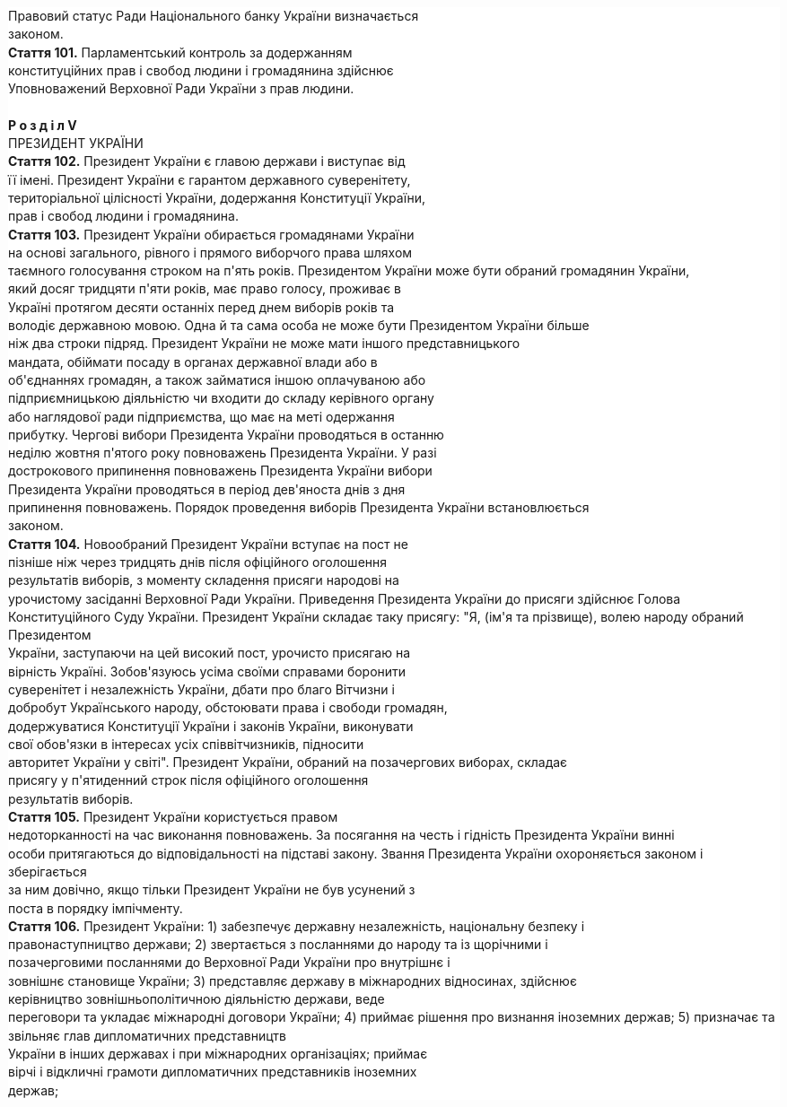 <a name="o380"></a>     Правовий статус Ради Національного банку України визначається <br>законом. <br>
<a name="o381"></a>     <b>Стаття  101.</b>  Парламентський    контроль    за    додержанням <br>конституційних  прав  і  свобод  людини  і  громадянина   здійснює <br>Уповноважений Верховної Ради України з прав людини. <br><br>
<a name="o382"></a>                          <b>Р о з д і л V</b> <br>
<a name="o383"></a>                        ПРЕЗИДЕНТ УКРАЇНИ <br>
<a name="o384"></a>     <b>Стаття 102.</b> Президент України є главою держави і виступає від <br>її імені.
<a name="o385"></a>     Президент  України  є  гарантом   державного    суверенітету, <br>територіальної цілісності України, додержання Конституції України, <br>прав і свобод людини і громадянина. <br>
<a name="o386"></a>     <b>Стаття 103.</b> Президент України обирається громадянами  України <br>на основі загального,  рівного і прямого  виборчого  права  шляхом <br>таємного голосування строком на п'ять років.
<a name="o387"></a>     Президентом України може  бути  обраний  громадянин  України, <br>який досяг тридцяти п'яти років,  має  право  голосу,  проживає  в <br>Україні протягом десяти  останніх  перед  днем  виборів  років  та <br>володіє державною мовою.
<a name="o388"></a>     Одна й та сама особа не може бути Президентом України  більше <br>ніж два строки підряд.
<a name="o389"></a>     Президент  України  не  може  мати  іншого   представницького <br>мандата,  обіймати  посаду  в  органах  державної  влади  або    в <br>об'єднаннях громадян, а  також  займатися  іншою  оплачуваною  або <br>підприємницькою діяльністю чи входити до складу  керівного  органу <br>або  наглядової  ради  підприємства,  що  має  на  меті  одержання <br>прибутку.
<a name="o390"></a>     Чергові  вибори  Президента  України  проводяться  в  останню <br>неділю жовтня п'ятого року повноважень Президента України. У  разі <br>дострокового  припинення  повноважень  Президента  України  вибори <br>Президента України проводяться в  період  дев'яноста  днів  з  дня <br>припинення повноважень.
<a name="o391"></a>     Порядок проведення виборів Президента України  встановлюється <br>законом. <br>
<a name="o392"></a>     <b>Стаття 104.</b> Новообраний Президент України вступає на пост  не <br>пізніше  ніж  через  тридцять  днів  після  офіційного  оголошення <br>результатів виборів,  з  моменту  складення  присяги  народові  на <br>урочистому засіданні Верховної Ради України.
<a name="o393"></a>     Приведення Президента  України  до  присяги  здійснює  Голова <br>Конституційного Суду України.
<a name="o394"></a>     Президент України складає таку присягу:
<a name="o395"></a>     "Я, (ім'я та  прізвище),  волею  народу  обраний  Президентом <br>України, заступаючи на цей  високий  пост,  урочисто  присягаю  на <br>вірність Україні.  Зобов'язуюсь  усіма  своїми  справами  боронити <br>суверенітет і незалежність України, дбати  про  благо  Вітчизни  і <br>добробут Українського народу, обстоювати права і свободи громадян, <br>додержуватися Конституції України і  законів  України,  виконувати <br>свої  обов'язки  в  інтересах  усіх  співвітчизників,    підносити <br>авторитет України у світі".
<a name="o396"></a>     Президент України, обраний на позачергових  виборах,  складає <br>присягу  у  п'ятиденний  строк   після    офіційного    оголошення <br>результатів виборів. <br>
<a name="o397"></a>     <b>Стаття  105.</b>   Президент    України    користується    правом <br>недоторканності на час виконання повноважень.
<a name="o398"></a>     За посягання на честь і  гідність  Президента  України  винні <br>особи притягаються до відповідальності на підставі закону.
<a name="o399"></a>     Звання Президента України охороняється законом і зберігається <br>за ним довічно, якщо тільки Президент України не  був  усунений  з <br>поста в порядку імпічменту. <br>
<a name="o400"></a>     <b>Стаття 106.</b> Президент України:
<a name="o401"></a>     1) забезпечує державну незалежність,  національну  безпеку  і <br>правонаступництво держави;
<a name="o402"></a>     2) звертається з посланнями  до  народу  та  із  щорічними  і <br>позачерговими посланнями до Верховної Ради України про внутрішнє і <br>зовнішнє становище України;
<a name="o403"></a>     3) представляє державу  в  міжнародних  відносинах,  здійснює <br>керівництво  зовнішньополітичною    діяльністю    держави,    веде <br>переговори та укладає міжнародні договори України;
<a name="o404"></a>     4) приймає   рішення   про   визнання  іноземних  держав;
<a name="o405"></a>     5) призначає та  звільняє  глав  дипломатичних  представництв <br>України в інших державах і при міжнародних  організаціях;  приймає <br>вірчі і відкличні грамоти  дипломатичних  представників  іноземних <br>держав;